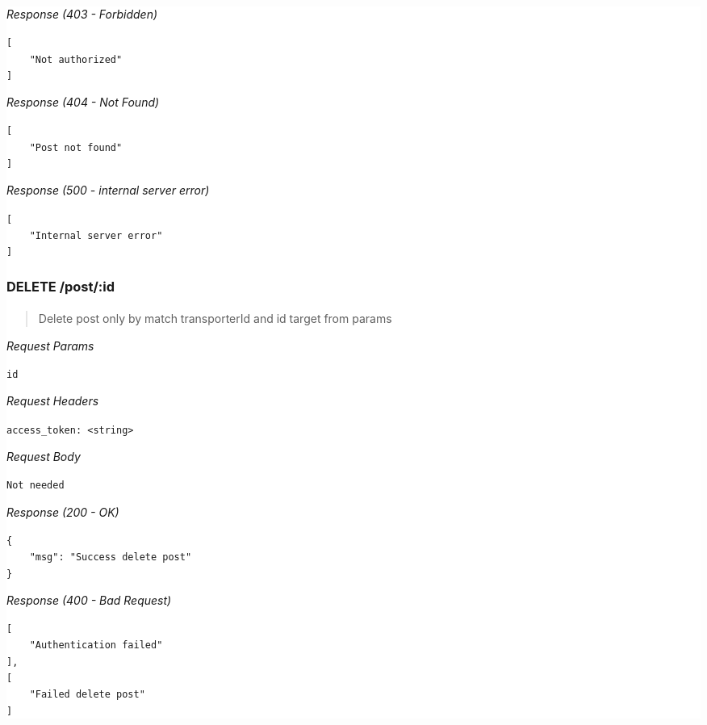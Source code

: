 _Response (403 - Forbidden)_

```
[
    "Not authorized"
]
```
_Response (404 - Not Found)_

```
[
    "Post not found"
]
```

_Response (500 - internal server error)_

```
[
    "Internal server error"
]
```

### DELETE /post/:id

> Delete post only by match transporterId and id target from params

_Request Params_

```
id
```

_Request Headers_

```
access_token: <string>
```

_Request Body_

```
Not needed
```

_Response (200 - OK)_

```
{
    "msg": "Success delete post"
}
```

_Response (400 - Bad Request)_

```
[
    "Authentication failed"
],
[
    "Failed delete post"
]
```
